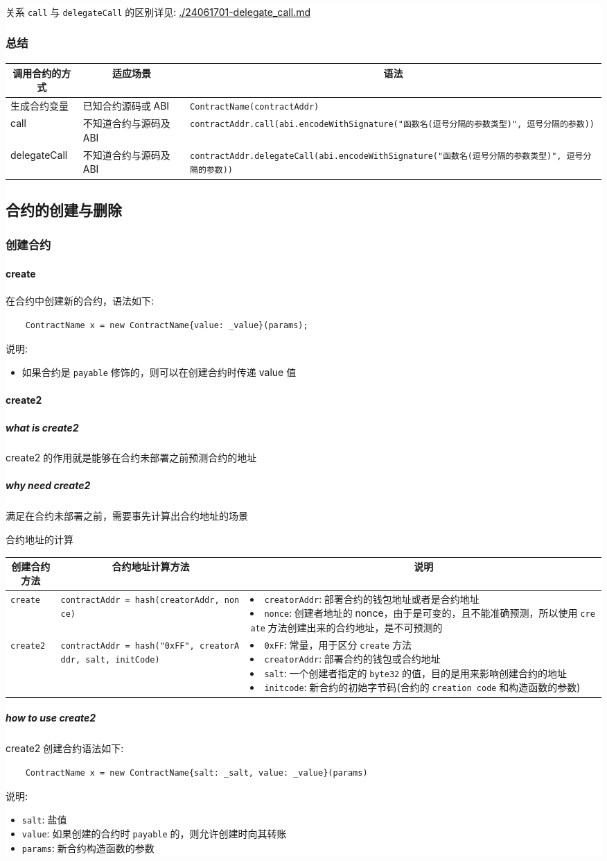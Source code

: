 关系 `call` 与 `delegateCall` 的区别详见: [./24061701-delegate_call.md](./24061701-delegate_call.md)

### 总结

| 调用合约的方式 | 适应场景 | 语法 |
| --- | --- | --- |
| 生成合约变量 | 已知合约源码或 ABI | `ContractName(contractAddr)` |
| call | 不知道合约与源码及 ABI | `contractAddr.call(abi.encodeWithSignature("函数名(逗号分隔的参数类型)", 逗号分隔的参数))` |
| delegateCall | 不知道合约与源码及 ABI | `contractAddr.delegateCall(abi.encodeWithSignature("函数名(逗号分隔的参数类型)", 逗号分隔的参数))` |

## 合约的创建与删除

### 创建合约

#### create

在合约中创建新的合约，语法如下:

```solidity
    ContractName x = new ContractName{value: _value}(params);
```

说明: 
- 如果合约是 `payable` 修饰的，则可以在创建合约时传递 value 值

#### create2

##### what is create2
create2 的作用就是能够在合约未部署之前预测合约的地址

##### why need create2
满足在合约未部署之前，需要事先计算出合约地址的场景

合约地址的计算

| 创建合约方法 | 合约地址计算方法 | 说明 |
| --- | --- | --- |
| `create` | `contractAddr = hash(creatorAddr, nonce)` | <li> `creatorAddr`: 部署合约的钱包地址或者是合约地址 <li> `nonce`: 创建者地址的 nonce，由于是可变的，且不能准确预测，所以使用 `create` 方法创建出来的合约地址，是不可预测的 |
| `create2` | `contractAddr = hash("0xFF", creatorAddr, salt, initCode)` | <li> `0xFF`: 常量，用于区分 `create` 方法 <li> `creatorAddr`: 部署合约的钱包或合约地址 <li> `salt`: 一个创建者指定的 `byte32` 的值，目的是用来影响创建合约的地址 <li>  `initcode`: 新合约的初始字节码(合约的 `creation code` 和构造函数的参数) |

##### how to use create2

create2 创建合约语法如下:

```solidity
    ContractName x = new ContractName{salt: _salt, value: _value}(params)
```

说明:
- `salt`: 盐值
- `value`: 如果创建的合约时 `payable` 的，则允许创建时向其转账
- `params`: 新合约构造函数的参数

